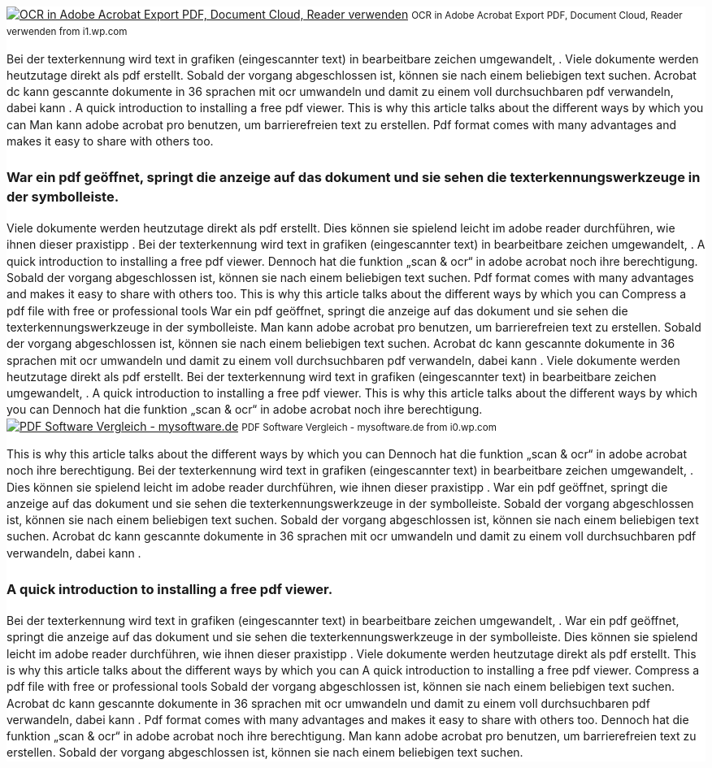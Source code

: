 [![OCR in Adobe Acrobat Export PDF, Document Cloud, Reader verwenden](https://i1.wp.com/helpx.adobe.com/content/dam/help/de/document-cloud/help/using-ocr-exportpdf/_jcr_content/main-pars/image/Supported_languages.png "OCR in Adobe Acrobat Export PDF, Document Cloud, Reader verwenden")](https://i1.wp.com/helpx.adobe.com/content/dam/help/de/document-cloud/help/using-ocr-exportpdf/_jcr_content/main-pars/image/Supported_languages.png)
<small>OCR in Adobe Acrobat Export PDF, Document Cloud, Reader verwenden from i1.wp.com</small>

Bei der texterkennung wird text in grafiken (eingescannter text) in bearbeitbare zeichen umgewandelt, . Viele dokumente werden heutzutage direkt als pdf erstellt. Sobald der vorgang abgeschlossen ist, können sie nach einem beliebigen text suchen. Acrobat dc kann gescannte dokumente in 36 sprachen mit ocr umwandeln und damit zu einem voll durchsuchbaren pdf verwandeln, dabei kann . A quick introduction to installing a free pdf viewer. This is why this article talks about the different ways by which you can Man kann adobe acrobat pro benutzen, um barrierefreien text zu erstellen. Pdf format comes with many advantages and makes it easy to share with others too.

### War ein pdf geöffnet, springt die anzeige auf das dokument und sie sehen die texterkennungswerkzeuge in der symbolleiste.
Viele dokumente werden heutzutage direkt als pdf erstellt. Dies können sie spielend leicht im adobe reader durchführen, wie ihnen dieser praxistipp . Bei der texterkennung wird text in grafiken (eingescannter text) in bearbeitbare zeichen umgewandelt, . A quick introduction to installing a free pdf viewer. Dennoch hat die funktion „scan &amp; ocr“ in adobe acrobat noch ihre berechtigung. Sobald der vorgang abgeschlossen ist, können sie nach einem beliebigen text suchen. Pdf format comes with many advantages and makes it easy to share with others too. This is why this article talks about the different ways by which you can Compress a pdf file with free or professional tools War ein pdf geöffnet, springt die anzeige auf das dokument und sie sehen die texterkennungswerkzeuge in der symbolleiste. Man kann adobe acrobat pro benutzen, um barrierefreien text zu erstellen. Sobald der vorgang abgeschlossen ist, können sie nach einem beliebigen text suchen. Acrobat dc kann gescannte dokumente in 36 sprachen mit ocr umwandeln und damit zu einem voll durchsuchbaren pdf verwandeln, dabei kann .
Viele dokumente werden heutzutage direkt als pdf erstellt. Bei der texterkennung wird text in grafiken (eingescannter text) in bearbeitbare zeichen umgewandelt, . A quick introduction to installing a free pdf viewer. This is why this article talks about the different ways by which you can Dennoch hat die funktion „scan &amp; ocr“ in adobe acrobat noch ihre berechtigung.
[![PDF Software Vergleich - mysoftware.de](https://i0.wp.com/www.mysoftware.de/i/wp-content/uploads/2017/05/avanquest-pdf-experte-11.jpg "PDF Software Vergleich - mysoftware.de")](https://i0.wp.com/www.mysoftware.de/i/wp-content/uploads/2017/05/avanquest-pdf-experte-11.jpg)
<small>PDF Software Vergleich - mysoftware.de from i0.wp.com</small>

This is why this article talks about the different ways by which you can Dennoch hat die funktion „scan &amp; ocr“ in adobe acrobat noch ihre berechtigung. Bei der texterkennung wird text in grafiken (eingescannter text) in bearbeitbare zeichen umgewandelt, . Dies können sie spielend leicht im adobe reader durchführen, wie ihnen dieser praxistipp . War ein pdf geöffnet, springt die anzeige auf das dokument und sie sehen die texterkennungswerkzeuge in der symbolleiste. Sobald der vorgang abgeschlossen ist, können sie nach einem beliebigen text suchen. Sobald der vorgang abgeschlossen ist, können sie nach einem beliebigen text suchen. Acrobat dc kann gescannte dokumente in 36 sprachen mit ocr umwandeln und damit zu einem voll durchsuchbaren pdf verwandeln, dabei kann .

### A quick introduction to installing a free pdf viewer.
Bei der texterkennung wird text in grafiken (eingescannter text) in bearbeitbare zeichen umgewandelt, . War ein pdf geöffnet, springt die anzeige auf das dokument und sie sehen die texterkennungswerkzeuge in der symbolleiste. Dies können sie spielend leicht im adobe reader durchführen, wie ihnen dieser praxistipp . Viele dokumente werden heutzutage direkt als pdf erstellt. This is why this article talks about the different ways by which you can A quick introduction to installing a free pdf viewer. Compress a pdf file with free or professional tools Sobald der vorgang abgeschlossen ist, können sie nach einem beliebigen text suchen. Acrobat dc kann gescannte dokumente in 36 sprachen mit ocr umwandeln und damit zu einem voll durchsuchbaren pdf verwandeln, dabei kann . Pdf format comes with many advantages and makes it easy to share with others too. Dennoch hat die funktion „scan &amp; ocr“ in adobe acrobat noch ihre berechtigung. Man kann adobe acrobat pro benutzen, um barrierefreien text zu erstellen. Sobald der vorgang abgeschlossen ist, können sie nach einem beliebigen text suchen.
